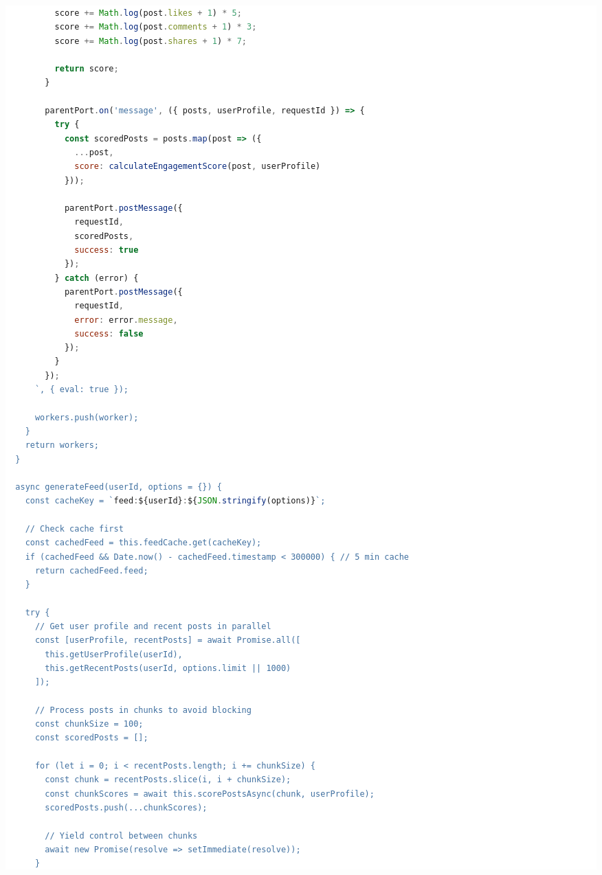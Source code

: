 ```javascript
          score += Math.log(post.likes + 1) * 5;
          score += Math.log(post.comments + 1) * 3;
          score += Math.log(post.shares + 1) * 7;
          
          return score;
        }
        
        parentPort.on('message', ({ posts, userProfile, requestId }) => {
          try {
            const scoredPosts = posts.map(post => ({
              ...post,
              score: calculateEngagementScore(post, userProfile)
            }));
            
            parentPort.postMessage({
              requestId,
              scoredPosts,
              success: true
            });
          } catch (error) {
            parentPort.postMessage({
              requestId,
              error: error.message,
              success: false
            });
          }
        });
      `, { eval: true });
      
      workers.push(worker);
    }
    return workers;
  }

  async generateFeed(userId, options = {}) {
    const cacheKey = `feed:${userId}:${JSON.stringify(options)}`;
    
    // Check cache first
    const cachedFeed = this.feedCache.get(cacheKey);
    if (cachedFeed && Date.now() - cachedFeed.timestamp < 300000) { // 5 min cache
      return cachedFeed.feed;
    }

    try {
      // Get user profile and recent posts in parallel
      const [userProfile, recentPosts] = await Promise.all([
        this.getUserProfile(userId),
        this.getRecentPosts(userId, options.limit || 1000)
      ]);

      // Process posts in chunks to avoid blocking
      const chunkSize = 100;
      const scoredPosts = [];

      for (let i = 0; i < recentPosts.length; i += chunkSize) {
        const chunk = recentPosts.slice(i, i + chunkSize);
        const chunkScores = await this.scorePostsAsync(chunk, userProfile);
        scoredPosts.push(...chunkScores);

        // Yield control between chunks
        await new Promise(resolve => setImmediate(resolve));
      }

```